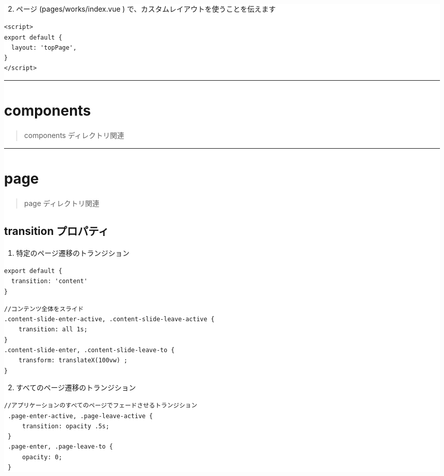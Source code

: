 ```
```

2. ページ (pages/works/index.vue ) で、カスタムレイアウトを使うことを伝えます

```
<script>
export default {
  layout: 'topPage',
}
</script>

```

---

# components

> components ディレクトリ関連

---

# page

> page ディレクトリ関連

## transition プロパティ

1. 特定のページ遷移のトランジション

```
export default {
  transition: 'content'
}
```

```
//コンテンツ全体をスライド
.content-slide-enter-active, .content-slide-leave-active {
    transition: all 1s;
}
.content-slide-enter, .content-slide-leave-to {
    transform: translateX(100vw) ;
}
```

2. すべてのページ遷移のトランジション

```
//アプリケーションのすべてのページでフェードさせるトランジション
 .page-enter-active, .page-leave-active {
     transition: opacity .5s;
 }
 .page-enter, .page-leave-to {
     opacity: 0;
 }

```
